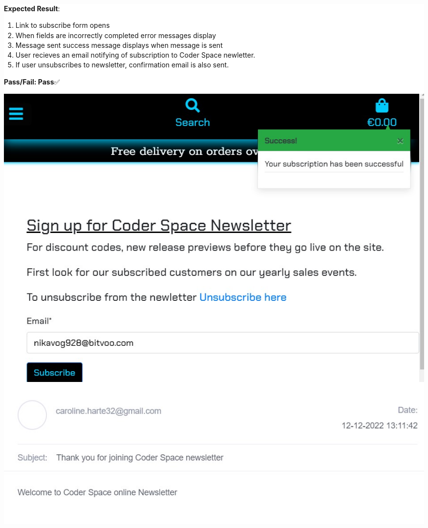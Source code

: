
**Expected Result**:
1. Link to subscribe form opens
2. When fields are incorrectly completed error messages display
3. Message sent success message displays when message is sent
4. User recieves an email notifying of subscription to Coder Space newletter.
5. If user unsubscribes to newsletter, confirmation email is also sent.

**Pass/Fail: Pass**✅

![](documentation/screenshots/sub-success.jpg)

![](documentation/screenshots/email-sub.jpg)
